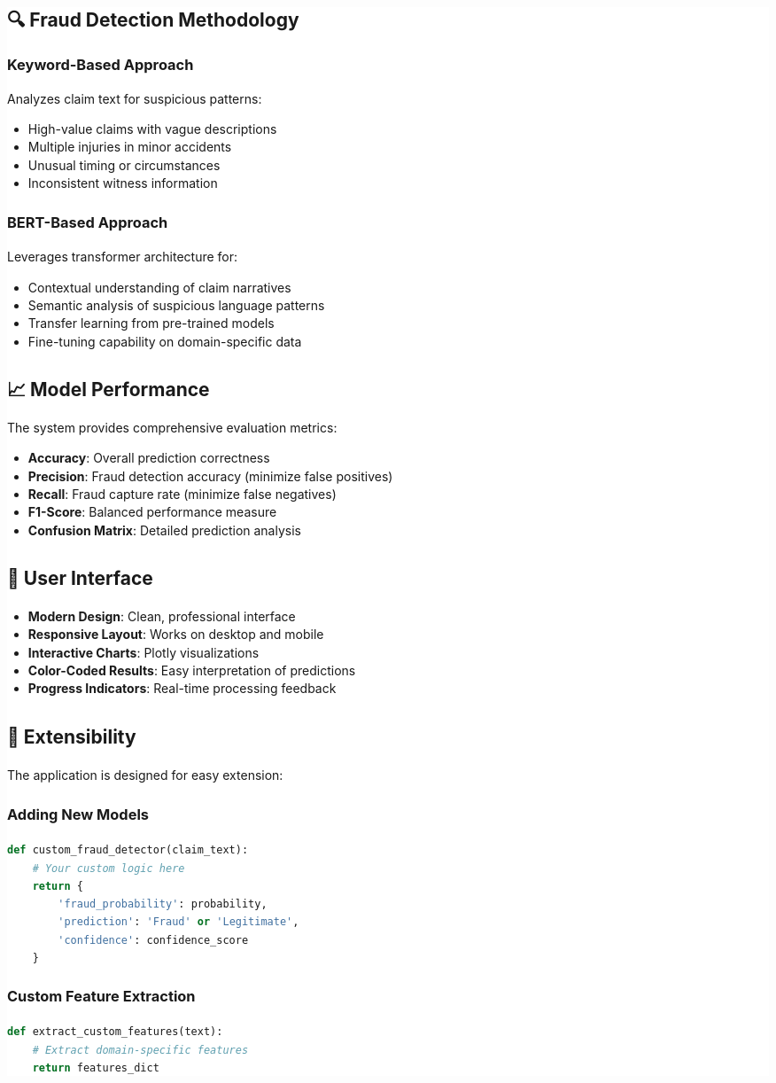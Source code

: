 ## 🔍 Fraud Detection Methodology

### Keyword-Based Approach
Analyzes claim text for suspicious patterns:
- High-value claims with vague descriptions
- Multiple injuries in minor accidents
- Unusual timing or circumstances
- Inconsistent witness information

### BERT-Based Approach
Leverages transformer architecture for:
- Contextual understanding of claim narratives
- Semantic analysis of suspicious language patterns
- Transfer learning from pre-trained models
- Fine-tuning capability on domain-specific data

## 📈 Model Performance

The system provides comprehensive evaluation metrics:
- **Accuracy**: Overall prediction correctness
- **Precision**: Fraud detection accuracy (minimize false positives)
- **Recall**: Fraud capture rate (minimize false negatives)
- **F1-Score**: Balanced performance measure
- **Confusion Matrix**: Detailed prediction analysis

## 🎨 User Interface

- **Modern Design**: Clean, professional interface
- **Responsive Layout**: Works on desktop and mobile
- **Interactive Charts**: Plotly visualizations
- **Color-Coded Results**: Easy interpretation of predictions
- **Progress Indicators**: Real-time processing feedback

## 🔄 Extensibility

The application is designed for easy extension:

### Adding New Models
```python
def custom_fraud_detector(claim_text):
    # Your custom logic here
    return {
        'fraud_probability': probability,
        'prediction': 'Fraud' or 'Legitimate',
        'confidence': confidence_score
    }
```

### Custom Feature Extraction
```python
def extract_custom_features(text):
    # Extract domain-specific features
    return features_dict
```
